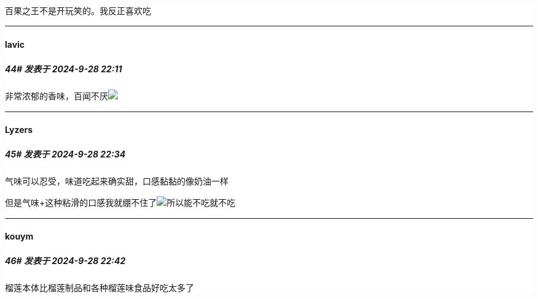 百果之王不是开玩笑的。我反正喜欢吃


*****

####  lavic  
##### 44#       发表于 2024-9-28 22:11

非常浓郁的香味，百闻不厌<img src="https://static.saraba1st.com/image/smiley/face2017/072.png" referrerpolicy="no-referrer">


*****

####  Lyzers  
##### 45#       发表于 2024-9-28 22:34

气味可以忍受，味道吃起来确实甜，口感黏黏的像奶油一样

但是气味+这种粘滑的口感我就绷不住了<img src="https://static.saraba1st.com/image/smiley/face2017/067.png" referrerpolicy="no-referrer">所以能不吃就不吃


*****

####  kouym  
##### 46#       发表于 2024-9-28 22:42

榴莲本体比榴莲制品和各种榴莲味食品好吃太多了

